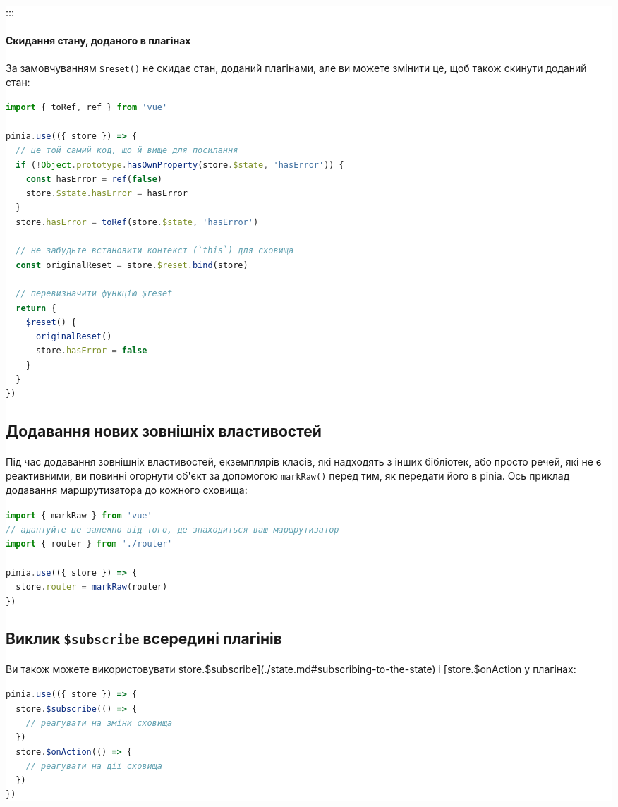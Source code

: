 :::

#### Скидання стану, доданого в плагінах

За замовчуванням `$reset()` не скидає стан, доданий плагінами, але ви можете змінити це, щоб також скинути доданий стан:

```js
import { toRef, ref } from 'vue'

pinia.use(({ store }) => {
  // це той самий код, що й вище для посилання
  if (!Object.prototype.hasOwnProperty(store.$state, 'hasError')) {
    const hasError = ref(false)
    store.$state.hasError = hasError
  }
  store.hasError = toRef(store.$state, 'hasError')

  // не забудьте встановити контекст (`this`) для сховища
  const originalReset = store.$reset.bind(store)

  // перевизначити функцію $reset
  return {
    $reset() {
      originalReset()
      store.hasError = false
    }
  }
})
```

## Додавання нових зовнішніх властивостей

Під час додавання зовнішніх властивостей, екземплярів класів, які надходять з інших бібліотек, або просто речей, які не є реактивними, ви повинні огорнути об'єкт за допомогою `markRaw()` перед тим, як передати його в pinia. Ось приклад додавання маршрутизатора до кожного сховища:

```js
import { markRaw } from 'vue'
// адаптуйте це залежно від того, де знаходиться ваш маршрутизатор
import { router } from './router'

pinia.use(({ store }) => {
  store.router = markRaw(router)
})
```

## Виклик `$subscribe` всередині плагінів

Ви також можете використовувати [store.$subscribe](./state.md#subscribing-to-the-state) і [store.$onAction](./actions.md#subscribing-to-actions) у плагінах:

```ts
pinia.use(({ store }) => {
  store.$subscribe(() => {
    // реагувати на зміни сховища
  })
  store.$onAction(() => {
    // реагувати на дії сховища
  })
})
```
